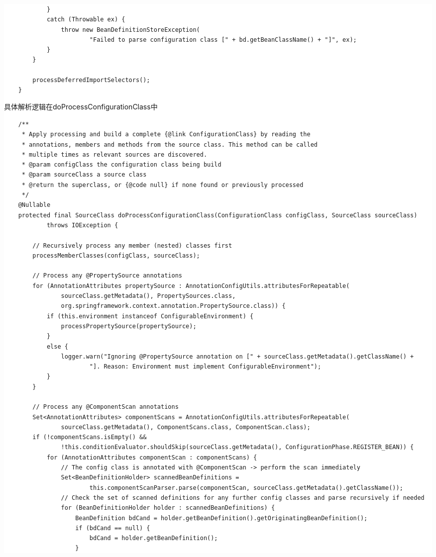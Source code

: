 ```
			}
			catch (Throwable ex) {
				throw new BeanDefinitionStoreException(
						"Failed to parse configuration class [" + bd.getBeanClassName() + "]", ex);
			}
		}

		processDeferredImportSelectors();
	}
```
具体解析逻辑在doProcessConfigurationClass中

```
	/**
	 * Apply processing and build a complete {@link ConfigurationClass} by reading the
	 * annotations, members and methods from the source class. This method can be called
	 * multiple times as relevant sources are discovered.
	 * @param configClass the configuration class being build
	 * @param sourceClass a source class
	 * @return the superclass, or {@code null} if none found or previously processed
	 */
	@Nullable
	protected final SourceClass doProcessConfigurationClass(ConfigurationClass configClass, SourceClass sourceClass)
			throws IOException {

		// Recursively process any member (nested) classes first
		processMemberClasses(configClass, sourceClass);

		// Process any @PropertySource annotations
		for (AnnotationAttributes propertySource : AnnotationConfigUtils.attributesForRepeatable(
				sourceClass.getMetadata(), PropertySources.class,
				org.springframework.context.annotation.PropertySource.class)) {
			if (this.environment instanceof ConfigurableEnvironment) {
				processPropertySource(propertySource);
			}
			else {
				logger.warn("Ignoring @PropertySource annotation on [" + sourceClass.getMetadata().getClassName() +
						"]. Reason: Environment must implement ConfigurableEnvironment");
			}
		}

		// Process any @ComponentScan annotations
		Set<AnnotationAttributes> componentScans = AnnotationConfigUtils.attributesForRepeatable(
				sourceClass.getMetadata(), ComponentScans.class, ComponentScan.class);
		if (!componentScans.isEmpty() &&
				!this.conditionEvaluator.shouldSkip(sourceClass.getMetadata(), ConfigurationPhase.REGISTER_BEAN)) {
			for (AnnotationAttributes componentScan : componentScans) {
				// The config class is annotated with @ComponentScan -> perform the scan immediately
				Set<BeanDefinitionHolder> scannedBeanDefinitions =
						this.componentScanParser.parse(componentScan, sourceClass.getMetadata().getClassName());
				// Check the set of scanned definitions for any further config classes and parse recursively if needed
				for (BeanDefinitionHolder holder : scannedBeanDefinitions) {
					BeanDefinition bdCand = holder.getBeanDefinition().getOriginatingBeanDefinition();
					if (bdCand == null) {
						bdCand = holder.getBeanDefinition();
					}
```